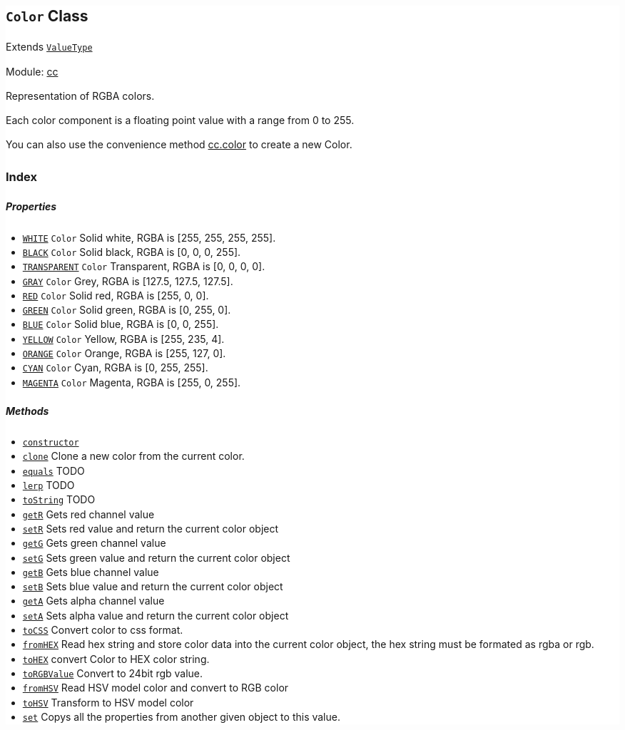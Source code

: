 ## `Color` Class

Extends [`ValueType`](ValueType.md)


Module: [cc](../modules/cc.md)


Representation of RGBA colors.

Each color component is a floating point value with a range from 0 to 255.

You can also use the convenience method <a href="../modules/cc.html#method_color" class="crosslink">cc.color</a> to create a new Color.



### Index

##### Properties

  - [`WHITE`](#white) `Color` Solid white, RGBA is [255, 255, 255, 255].
  - [`BLACK`](#black) `Color` Solid black, RGBA is [0, 0, 0, 255].
  - [`TRANSPARENT`](#transparent) `Color` Transparent, RGBA is [0, 0, 0, 0].
  - [`GRAY`](#gray) `Color` Grey, RGBA is [127.5, 127.5, 127.5].
  - [`RED`](#red) `Color` Solid red, RGBA is [255, 0, 0].
  - [`GREEN`](#green) `Color` Solid green, RGBA is [0, 255, 0].
  - [`BLUE`](#blue) `Color` Solid blue, RGBA is [0, 0, 255].
  - [`YELLOW`](#yellow) `Color` Yellow, RGBA is [255, 235, 4].
  - [`ORANGE`](#orange) `Color` Orange, RGBA is [255, 127, 0].
  - [`CYAN`](#cyan) `Color` Cyan, RGBA is [0, 255, 255].
  - [`MAGENTA`](#magenta) `Color` Magenta, RGBA is [255, 0, 255].



##### Methods

  - [`constructor`](#constructor) 
  - [`clone`](#clone) Clone a new color from the current color.
  - [`equals`](#equals) TODO
  - [`lerp`](#lerp) TODO
  - [`toString`](#tostring) TODO
  - [`getR`](#getr) Gets red channel value
  - [`setR`](#setr) Sets red value and return the current color object
  - [`getG`](#getg) Gets green channel value
  - [`setG`](#setg) Sets green value and return the current color object
  - [`getB`](#getb) Gets blue channel value
  - [`setB`](#setb) Sets blue value and return the current color object
  - [`getA`](#geta) Gets alpha channel value
  - [`setA`](#seta) Sets alpha value and return the current color object
  - [`toCSS`](#tocss) Convert color to css format.
  - [`fromHEX`](#fromhex) Read hex string and store color data into the current color object, the hex string must be formated as rgba or rgb.
  - [`toHEX`](#tohex) convert Color to HEX color string.
  - [`toRGBValue`](#torgbvalue) Convert to 24bit rgb value.
  - [`fromHSV`](#fromhsv) Read HSV model color and convert to RGB color
  - [`toHSV`](#tohsv) Transform to HSV model color
  - [`set`](#set) Copys all the properties from another given object to this value.
